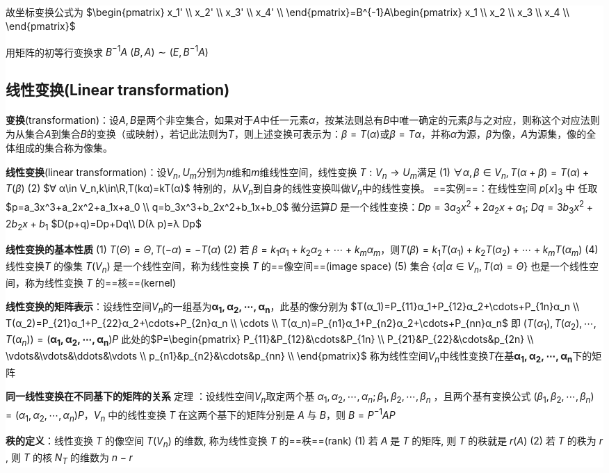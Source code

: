 故坐标变换公式为 $\begin{pmatrix}
x_1' \\
x_2' \\
x_3' \\
x_4' \\
\end{pmatrix}=B^{-1}A\begin{pmatrix}
x_1 \\
x_2 \\
x_3 \\
x_4 \\
\end{pmatrix}$

用矩阵的初等行变换求 $B^{-1}A$
$(B,A)∼(E,B^{-1}A)$

## 线性变换(Linear transformation)
**变换**(transformation)：设$A,B$是两个非空集合，如果对于$A$中任一元素$α$，按某法则总有$B$中唯一确定的元素$β$与之对应，则称这个对应法则为从集合$A$到集合$B$的变换（或映射），若记此法则为$T$，则上述变换可表示为：$β=T(α)$或$β=Tα$，并称$α$为源，$β$为像，$A$为源集，像的全体组成的集合称为像集。

**线性变换**(linear transformation)：设$V_n,U_m$分别为$n$维和$m$维线性空间，线性变换 $T: V_n\to U_m$满足
(1) $∀ α,β\in V_n,T(α+β)=T(α)+T(β)$
(2) $∀ α\in V_n,k\in\R,T(kα)=kT(α)$
特别的，从$V_n$到自身的线性变换叫做$V_n$中的线性变换。
==实例==：在线性空间 $p[x]_3$ 中
任取 $p=a_3x^3+a_2x^2+a_1x+a_0 \\
q=b_3x^3+b_2x^2+b_1x+b_0$
微分运算$D$ 是一个线性变换：$Dp=3a_3x^2+2a_2x+a_1;\ Dq=3b_3x^2+2b_2x+b_1$
$D(p+q)=Dp+Dq\\
D(λ p)=λ Dp$


**线性变换的基本性质**
(1) $T(Θ)=Θ, T(-α)=-T(α)$
(2) 若 $β=k_1α_1+k_2α_2+\cdots+k_mα_m$，则$T(β)=k_1T(α_1)+k_2T(α_2)+\cdots+k_mT(α_m)$
(4) 线性变换$T$ 的像集 $T(V_n)$ 是一个线性空间，称为线性变换 $T$ 的==像空间==(image space)
(5) 集合 $\{α|α\in V_n,T(α)=Θ\}$ 也是一个线性空间，称为线性变换 $T$ 的==核==(kernel)


**线性变换的矩阵表示**：设线性空间$V_n$的一组基为$\mathbf{α_1,α_2,\cdots,α_n}$，此基的像分别为
$T(α_1)=P_{11}α_1+P_{12}α_2+\cdots+P_{1n}α_n \\
T(α_2)=P_{21}α_1+P_{22}α_2+\cdots+P_{2n}α_n \\
\cdots \\
T(α_n)=P_{n1}α_1+P_{n2}α_2+\cdots+P_{nn}α_n$
即 $(T(α_1),T(α_2),\cdots,T(α_n))=(\mathbf{α_1,α_2,\cdots,α_n})P$
此处的$P=\begin{pmatrix}
P_{11}&P_{12}&\cdots&P_{1n} \\
P_{21}&P_{22}&\cdots&p_{2n} \\
\vdots&\vdots&\ddots&\vdots \\
p_{n1}&p_{n2}&\cdots&p_{nn} \\
\end{pmatrix}$
称为线性空间$V_n$中线性变换$T$在基$\mathbf{α_1,α_2,\cdots,α_n}$下的矩阵

**同一线性变换在不同基下的矩阵的关系**
<kbd>定理</kbd> ：设线性空间$V_n$取定两个基 $α_1,α_2,\cdots,α_n;β_1,β_2,\cdots,β_n$ ，且两个基有变换公式 $(β_1,β_2,\cdots,β_n)=(α_1,α_2,\cdots,α_n)P$，$V_n$ 中的线性变换 $T$ 在这两个基下的矩阵分别是 $A$ 与 $B$，则 $B=P^{-1}AP$

**秩的定义**：线性变换 $T$ 的像空间 $T(V_n)$ 的维数, 称为线性变换 $T$ 的==秩==(rank)
(1) 若  $A$ 是 $T$ 的矩阵, 则 $T$ 的秩就是  $r(A)$
(2) 若 $T$ 的秩为 $r$ , 则 $T$ 的核 $N_T$ 的维数为 $n-r$



